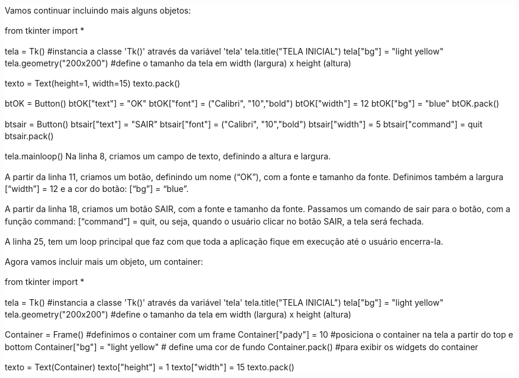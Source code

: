 Vamos continuar incluindo mais alguns objetos:

from tkinter import *
 
tela = Tk() #instancia a classe 'Tk()' através da variável 'tela'
tela.title("TELA INICIAL")
tela["bg"] = "light yellow"
tela.geometry("200x200") #define o tamanho da tela em width (largura) x height (altura)
 
texto = Text(height=1, width=15)
texto.pack()
 
btOK = Button()
btOK["text"] = "OK"
btOK["font"] = ("Calibri", "10","bold")
btOK["width"] = 12
btOK["bg"] = "blue"
btOK.pack()
 
btsair = Button()
btsair["text"] = "SAIR"
btsair["font"] = ("Calibri", "10","bold")
btsair["width"] = 5
btsair["command"] = quit
btsair.pack()
 
tela.mainloop()
Na linha 8, criamos um campo de texto, definindo a altura e largura.

A partir da linha 11, criamos um botão, definindo um nome (“OK”), com a fonte e tamanho da fonte. Definimos também a largura
 [“width”] = 12 e a cor do botão: [“bg”] = “blue”.

A partir da linha 18, criamos um botão SAIR, com a fonte e tamanho da fonte. Passamos um comando de sair para o botão, com a função command:
 [“command”] = quit, ou seja, quando o usuário clicar no botão SAIR, a tela será fechada.

A linha 25, tem um loop principal que faz com que toda a aplicação fique em execução até o usuário encerra-la.

Agora vamos incluir mais um objeto, um container:

from tkinter import *
 
tela = Tk() #instancia a classe 'Tk()' através da variável 'tela'
tela.title("TELA INICIAL")
tela["bg"] = "light yellow"
tela.geometry("200x200") #define o tamanho da tela em width (largura) x height (altura)
 
Container = Frame() #definimos o container com um frame
Container["pady"] = 10 #posiciona o container na tela a partir do top e bottom
Container["bg"] = "light yellow" # define uma cor de fundo
Container.pack() #para exibir os widgets do container
 
texto = Text(Container)
texto["height"] = 1
texto["width"] = 15
texto.pack()
 